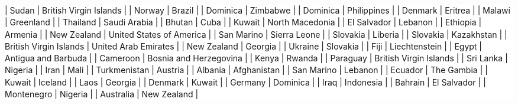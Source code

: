 | Sudan                            | British Virgin Islands           |
| Norway                           | Brazil                           |
| Dominica                         | Zimbabwe                         |
| Dominica                         | Philippines                      |
| Denmark                          | Eritrea                          |
| Malawi                           | Greenland                        |
| Thailand                         | Saudi Arabia                     |
| Bhutan                           | Cuba                             |
| Kuwait                           | North Macedonia                  |
| El Salvador                      | Lebanon                          |
| Ethiopia                         | Armenia                          |
| New Zealand                      | United States of America         |
| San Marino                       | Sierra Leone                     |
| Slovakia                         | Liberia                          |
| Slovakia                         | Kazakhstan                       |
| British Virgin Islands           | United Arab Emirates             |
| New Zealand                      | Georgia                          |
| Ukraine                          | Slovakia                         |
| Fiji                             | Liechtenstein                    |
| Egypt                            | Antigua and Barbuda              |
| Cameroon                         | Bosnia and Herzegovina           |
| Kenya                            | Rwanda                           |
| Paraguay                         | British Virgin Islands           |
| Sri Lanka                        | Nigeria                          |
| Iran                             | Mali                             |
| Turkmenistan                     | Austria                          |
| Albania                          | Afghanistan                      |
| San Marino                       | Lebanon                          |
| Ecuador                          | The Gambia                       |
| Kuwait                           | Iceland                          |
| Laos                             | Georgia                          |
| Denmark                          | Kuwait                           |
| Germany                          | Dominica                         |
| Iraq                             | Indonesia                        |
| Bahrain                          | El Salvador                      |
| Montenegro                       | Nigeria                          |
| Australia                        | New Zealand                      |